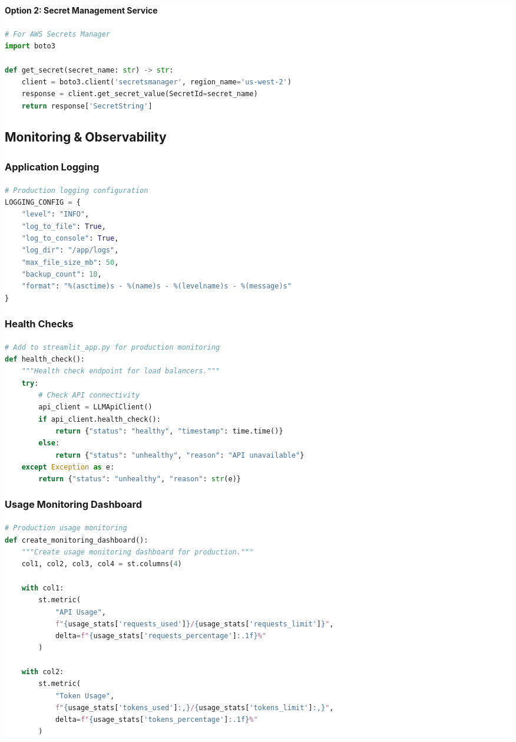 #### Option 2: Secret Management Service
```python
# For AWS Secrets Manager
import boto3

def get_secret(secret_name: str) -> str:
    client = boto3.client('secretsmanager', region_name='us-west-2')
    response = client.get_secret_value(SecretId=secret_name)
    return response['SecretString']
```

## Monitoring & Observability

### Application Logging
```python
# Production logging configuration
LOGGING_CONFIG = {
    "level": "INFO",
    "log_to_file": True,
    "log_to_console": True,
    "log_dir": "/app/logs",
    "max_file_size_mb": 50,
    "backup_count": 10,
    "format": "%(asctime)s - %(name)s - %(levelname)s - %(message)s"
}
```

### Health Checks
```python
# Add to streamlit_app.py for production monitoring
def health_check():
    """Health check endpoint for load balancers."""
    try:
        # Check API connectivity
        api_client = LLMApiClient()
        if api_client.health_check():
            return {"status": "healthy", "timestamp": time.time()}
        else:
            return {"status": "unhealthy", "reason": "API unavailable"}
    except Exception as e:
        return {"status": "unhealthy", "reason": str(e)}
```

### Usage Monitoring Dashboard
```python
# Production usage monitoring
def create_monitoring_dashboard():
    """Create usage monitoring dashboard for production."""
    col1, col2, col3, col4 = st.columns(4)

    with col1:
        st.metric(
            "API Usage",
            f"{usage_stats['requests_used']}/{usage_stats['requests_limit']}",
            delta=f"{usage_stats['requests_percentage']:.1f}%"
        )

    with col2:
        st.metric(
            "Token Usage",
            f"{usage_stats['tokens_used']:,}/{usage_stats['tokens_limit']:,}",
            delta=f"{usage_stats['tokens_percentage']:.1f}%"
        )
```